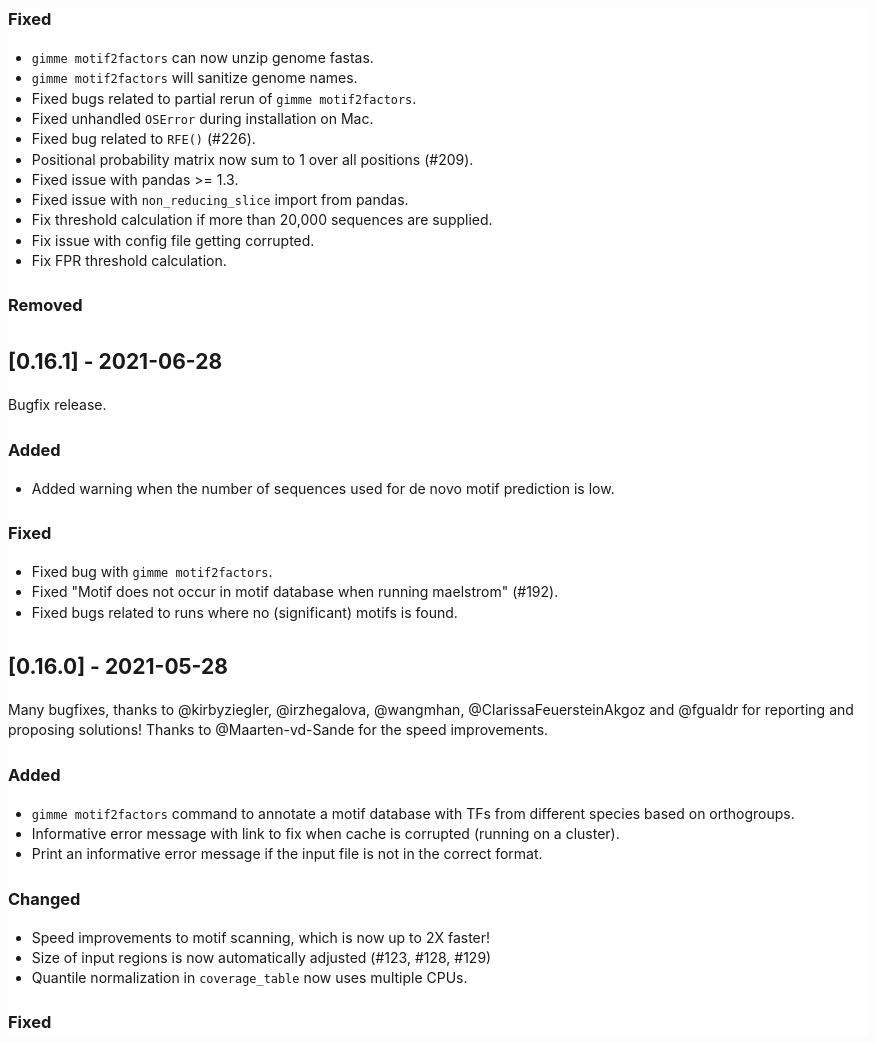 
### Fixed

* `gimme motif2factors` can now unzip genome fastas.
* `gimme motif2factors` will sanitize genome names.
* Fixed bugs related to partial rerun of `gimme motif2factors`.
* Fixed unhandled `OSError` during installation on Mac.
* Fixed bug related to `RFE()` (#226).
* Positional probability matrix now sum to 1 over all positions (#209).
* Fixed issue with pandas >= 1.3.
* Fixed issue with `non_reducing_slice` import from pandas.
* Fix threshold calculation if more than 20,000 sequences are supplied.
* Fix issue with config file getting corrupted.
* Fix FPR threshold calculation.

### Removed


## [0.16.1] - 2021-06-28

Bugfix release.

### Added

* Added warning when the number of sequences used for de novo motif prediction is low.

### Fixed

* Fixed bug with `gimme motif2factors`.
* Fixed "Motif does not occur in motif database when running maelstrom" (#192).
* Fixed bugs related to runs where no (significant) motifs is found.

## [0.16.0] - 2021-05-28

Many bugfixes, thanks to @kirbyziegler, @irzhegalova, @wangmhan, @ClarissaFeuersteinAkgoz and @fgualdr for reporting and proposing solutions!
Thanks to @Maarten-vd-Sande for the speed improvements.

### Added

* `gimme motif2factors` command to annotate a motif database with TFs from different species
  based on orthogroups.
* Informative error message with link to fix when cache is corrupted (running on a cluster).
* Print an informative error message if the input file is not in the correct format.

### Changed

* Speed improvements to motif scanning, which is now up to 2X faster!
* Size of input regions is now automatically adjusted (#123, #128, #129)
* Quantile normalization in `coverage_table` now uses multiple CPUs.

### Fixed
